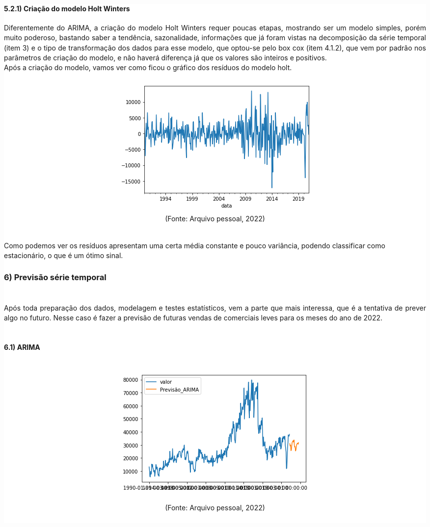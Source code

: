 #### 5.2.1) Criação do modelo Holt Winters

<div align="justify">Diferentemente do ARIMA, a criação do modelo Holt Winters requer poucas etapas, mostrando ser um modelo simples, porém muito poderoso, bastando saber a tendência, sazonalidade, informações que já foram vistas na decomposição da série temporal (item 3) e o tipo de transformação dos dados para esse modelo, que optou-se pelo box cox (item 4.1.2), que vem por padrão nos parâmetros de criação do modelo, e não haverá diferença já que os valores são inteiros e positivos.<br/>
Após a criação do modelo, vamos ver como ficou  o gráfico dos resíduos do modelo holt.</div><br/> 
<div align="center"><img src="imagens/residuos_modelo_holt.png" /></div>
<div align="center">(Fonte: Arquivo pessoal, 2022)</div><br/>

Como podemos ver os resíduos apresentam uma certa média constante e pouco variância,
podendo classificar como estacionário, o que é um ótimo sinal.

### 6) Previsão série temporal<br/><br/>

<div align="justify">Após toda preparação dos dados, modelagem e testes estatísticos, vem a parte que mais interessa, que é a tentativa de prever algo no futuro. Nesse caso é fazer a previsão de futuras vendas de comerciais leves para os meses do ano de 2022.</div><br/>

#### 6.1) ARIMA<br/><br/>

<p align="center"><img src="imagens/serie_temporal_previsao_arima.png" /></p>
<div align="center">(Fonte: Arquivo pessoal, 2022)</div><br/>
